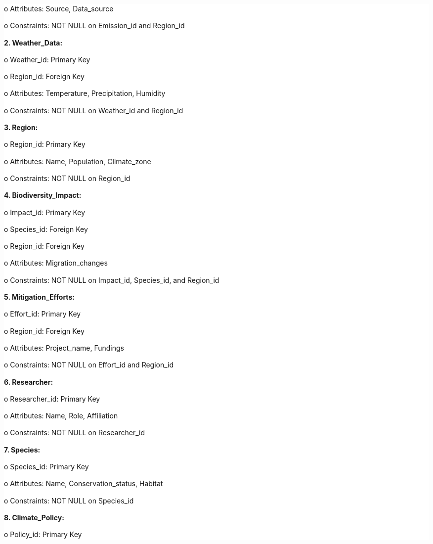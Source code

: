 o	Attributes: Source, Data_source

o	Constraints: NOT NULL on Emission_id and Region_id

**2.	Weather_Data:**

o	Weather_id: Primary Key

o	Region_id: Foreign Key

o	Attributes: Temperature, Precipitation, Humidity

o	Constraints: NOT NULL on Weather_id and Region_id

**3.	Region:**

o	Region_id: Primary Key

o	Attributes: Name, Population, Climate_zone

o	Constraints: NOT NULL on Region_id

**4.	Biodiversity_Impact:**

o	Impact_id: Primary Key

o	Species_id: Foreign Key

o	Region_id: Foreign Key

o	Attributes: Migration_changes

o	Constraints: NOT NULL on Impact_id, Species_id, and 
Region_id

**5.	Mitigation_Efforts:**

o	Effort_id: Primary Key

o	Region_id: Foreign Key

o	Attributes: Project_name, Fundings

o	Constraints: NOT NULL on Effort_id and Region_id

**6.	Researcher:**

o	Researcher_id: Primary Key

o	Attributes: Name, Role, Affiliation

o	Constraints: NOT NULL on Researcher_id

**7.	Species:**

o	Species_id: Primary Key

o	Attributes: Name, Conservation_status, Habitat

o	Constraints: NOT NULL on Species_id

**8.	Climate_Policy:**

o	Policy_id: Primary Key
